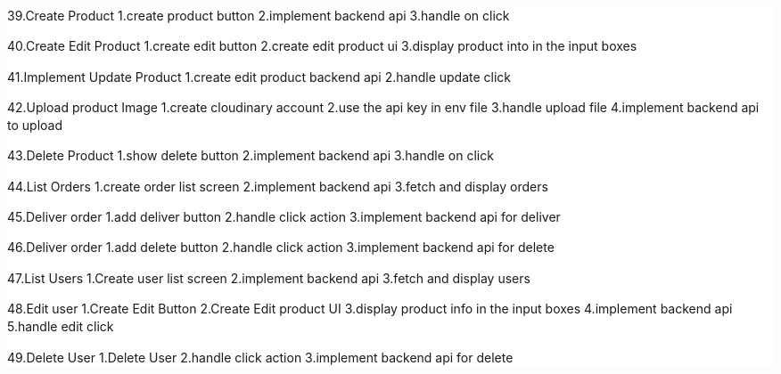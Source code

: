 39.Create Product
   1.create product button
   2.implement backend api
   3.handle on click
   
   
40.Create Edit Product
   1.create edit button
   2.create edit product ui
   3.display product into in the input boxes
   
41.Implement Update Product
   1.create edit product backend api
   2.handle update click

42.Upload product Image
   1.create cloudinary account
   2.use the api key in env file
   3.handle upload file
   4.implement backend api to upload

43.Delete Product
   1.show delete button
   2.implement backend api
   3.handle on click

44.List Orders
   1.create order list screen
   2.implement backend api
   3.fetch and display orders

45.Deliver order
   1.add deliver button
   2.handle click action
   3.implement backend api for deliver

46.Deliver order
   1.add delete button
   2.handle click action
   3.implement backend api for delete

47.List Users
   1.Create user list screen
   2.implement backend api
   3.fetch and display users
  
48.Edit user
   1.Create Edit Button
   2.Create Edit product UI
   3.display product info in the input boxes
   4.implement backend api
   5.handle edit click
  
49.Delete User
   1.Delete User
   2.handle click action
   3.implement backend api for delete
